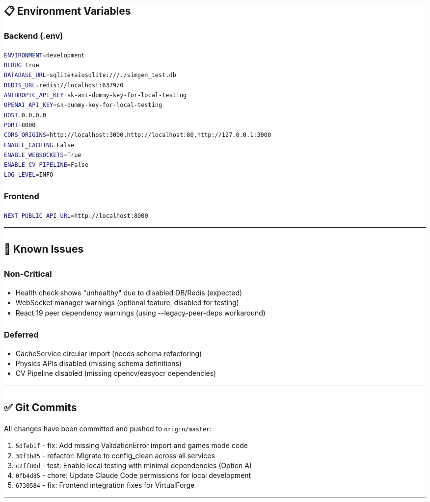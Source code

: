 
## 📋 Environment Variables

### Backend (.env)
```bash
ENVIRONMENT=development
DEBUG=True
DATABASE_URL=sqlite+aiosqlite:///./simgen_test.db
REDIS_URL=redis://localhost:6379/0
ANTHROPIC_API_KEY=sk-ant-dummy-key-for-local-testing
OPENAI_API_KEY=sk-dummy-key-for-local-testing
HOST=0.0.0.0
PORT=8000
CORS_ORIGINS=http://localhost:3000,http://localhost:80,http://127.0.0.1:3000
ENABLE_CACHING=False
ENABLE_WEBSOCKETS=True
ENABLE_CV_PIPELINE=False
LOG_LEVEL=INFO
```

### Frontend
```bash
NEXT_PUBLIC_API_URL=http://localhost:8000
```

---

## 🐛 Known Issues

### Non-Critical
- Health check shows "unhealthy" due to disabled DB/Redis (expected)
- WebSocket manager warnings (optional feature, disabled for testing)
- React 19 peer dependency warnings (using --legacy-peer-deps workaround)

### Deferred
- CacheService circular import (needs schema refactoring)
- Physics APIs disabled (missing schema definitions)
- CV Pipeline disabled (missing opencv/easyocr dependencies)

---

## ✅ Git Commits

All changes have been committed and pushed to `origin/master`:

1. `5dfeb1f` - fix: Add missing ValidationError import and games mode code
2. `30f1b85` - refactor: Migrate to config_clean across all services
3. `c2ff80d` - test: Enable local testing with minimal dependencies (Option A)
4. `0fb4d85` - chore: Update Claude Code permissions for local development
5. `6730584` - fix: Frontend integration fixes for VirtualForge

---